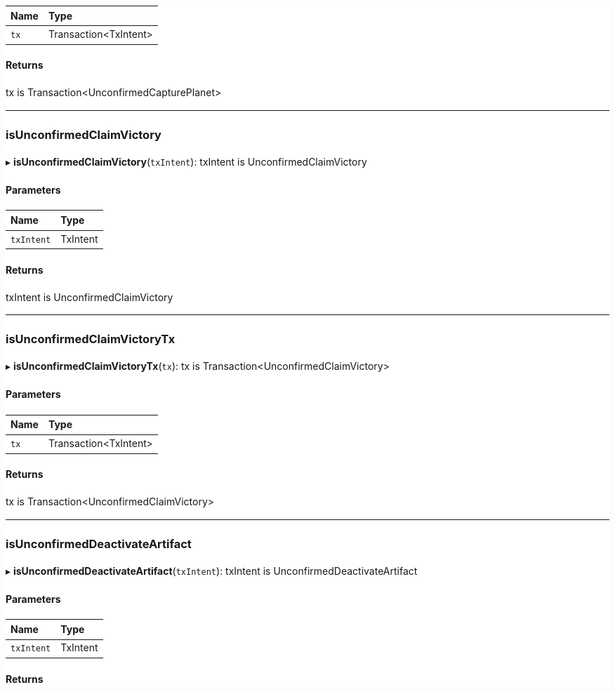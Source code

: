 | Name | Type                   |
| :--- | :--------------------- |
| `tx` | Transaction<TxIntent\> |

#### Returns

tx is Transaction<UnconfirmedCapturePlanet\>

---

### isUnconfirmedClaimVictory

▸ **isUnconfirmedClaimVictory**(`txIntent`): txIntent is UnconfirmedClaimVictory

#### Parameters

| Name       | Type     |
| :--------- | :------- |
| `txIntent` | TxIntent |

#### Returns

txIntent is UnconfirmedClaimVictory

---

### isUnconfirmedClaimVictoryTx

▸ **isUnconfirmedClaimVictoryTx**(`tx`): tx is Transaction<UnconfirmedClaimVictory\>

#### Parameters

| Name | Type                   |
| :--- | :--------------------- |
| `tx` | Transaction<TxIntent\> |

#### Returns

tx is Transaction<UnconfirmedClaimVictory\>

---

### isUnconfirmedDeactivateArtifact

▸ **isUnconfirmedDeactivateArtifact**(`txIntent`): txIntent is UnconfirmedDeactivateArtifact

#### Parameters

| Name       | Type     |
| :--------- | :------- |
| `txIntent` | TxIntent |

#### Returns
